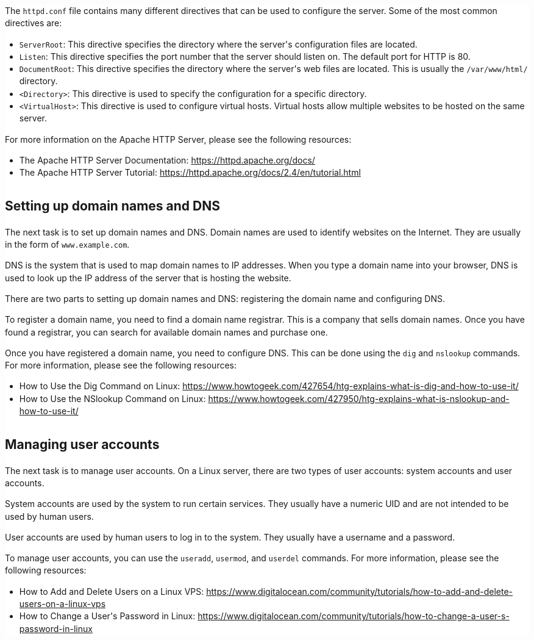 The ```httpd.conf``` file contains many different directives that can be used to configure the server. Some of the most common directives are:

- ```ServerRoot```: This directive specifies the directory where the server's configuration files are located.
- ```Listen```: This directive specifies the port number that the server should listen on. The default port for HTTP is 80.
- ```DocumentRoot```: This directive specifies the directory where the server's web files are located. This is usually the ```/var/www/html/``` directory.
- ```<Directory>```: This directive is used to specify the configuration for a specific directory.
- ```<VirtualHost>```: This directive is used to configure virtual hosts. Virtual hosts allow multiple websites to be hosted on the same server.

For more information on the Apache HTTP Server, please see the following resources:

- The Apache HTTP Server Documentation: https://httpd.apache.org/docs/
- The Apache HTTP Server Tutorial: https://httpd.apache.org/docs/2.4/en/tutorial.html

## Setting up domain names and DNS

The next task is to set up domain names and DNS. Domain names are used to identify websites on the Internet. They are usually in the form of ```www.example.com```.

DNS is the system that is used to map domain names to IP addresses. When you type a domain name into your browser, DNS is used to look up the IP address of the server that is hosting the website.

There are two parts to setting up domain names and DNS: registering the domain name and configuring DNS.

To register a domain name, you need to find a domain name registrar. This is a company that sells domain names. Once you have found a registrar, you can search for available domain names and purchase one.

Once you have registered a domain name, you need to configure DNS. This can be done using the ```dig``` and ```nslookup``` commands. For more information, please see the following resources:

- How to Use the Dig Command on Linux: https://www.howtogeek.com/427654/htg-explains-what-is-dig-and-how-to-use-it/
- How to Use the NSlookup Command on Linux: https://www.howtogeek.com/427950/htg-explains-what-is-nslookup-and-how-to-use-it/

## Managing user accounts

The next task is to manage user accounts. On a Linux server, there are two types of user accounts: system accounts and user accounts.

System accounts are used by the system to run certain services. They usually have a numeric UID and are not intended to be used by human users.

User accounts are used by human users to log in to the system. They usually have a username and a password.

To manage user accounts, you can use the ```useradd```, ```usermod```, and ```userdel``` commands. For more information, please see the following resources:

- How to Add and Delete Users on a Linux VPS: https://www.digitalocean.com/community/tutorials/how-to-add-and-delete-users-on-a-linux-vps
- How to Change a User's Password in Linux: https://www.digitalocean.com/community/tutorials/how-to-change-a-user-s-password-in-linux

